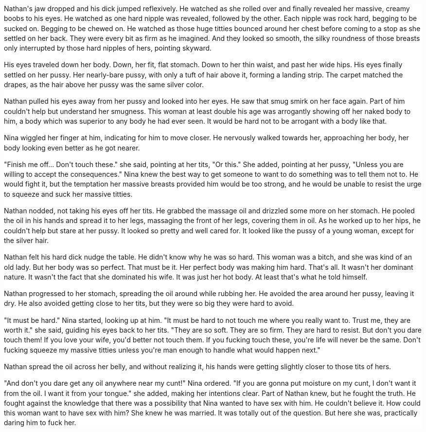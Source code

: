 Nathan's jaw dropped and his dick jumped reflexively. He watched as she rolled over and finally revealed her massive, creamy boobs to his eyes. He watched as one hard nipple was revealed, followed by the other. Each nipple was rock hard, begging to be sucked on. Begging to be chewed on. He watched as those huge titties bounced around her chest before coming to a stop as she settled on her back. They were every bit as firm as he imagined. And they looked so smooth, the silky roundness of those breasts only interrupted by those hard nipples of hers, pointing skyward. 

His eyes traveled down her body. Down, her fit, flat stomach. Down to her thin waist, and past her wide hips. His eyes finally settled on her pussy. Her nearly-bare pussy, with only a tuft of hair above it, forming a landing strip. The carpet matched the drapes, as the hair above her pussy was the same silver color. 

Nathan pulled his eyes away from her pussy and looked into her eyes. He saw that smug smirk on her face again. Part of him couldn't help but understand her smugness. This woman at least double his age was arrogantly showing off her naked body to him, a body which was superior to any body he had ever seen. It would be hard not to be arrogant with a body like that. 

Nina wiggled her finger at him, indicating for him to move closer. He nervously walked towards her, approaching her body, her body looking even better as he got nearer. 

"Finish me off... Don't touch these." she said, pointing at her tits, "Or this." She added, pointing at her pussy, "Unless you are willing to accept the consequences." Nina knew the best way to get someone to want to do something was to tell them not to. He would fight it, but the temptation her massive breasts provided him would be too strong, and he would be unable to resist the urge to squeeze and suck her massive titties. 

Nathan nodded, not taking his eyes off her tits. He grabbed the massage oil and drizzled some more on her stomach. He pooled the oil in his hands and spread it to her legs, massaging the front of her legs, covering them in oil. As he worked up to her hips, he couldn't help but stare at her pussy. It looked so pretty and well cared for. It looked like the pussy of a young woman, except for the silver hair. 

Nathan felt his hard dick nudge the table. He didn't know why he was so hard. This woman was a bitch, and she was kind of an old lady. But her body was so perfect. That must be it. Her perfect body was making him hard. That's all. It wasn't her dominant nature. It wasn't the fact that she dominated his wife. It was just her hot body. At least that's what he told himself. 

Nathan progressed to her stomach, spreading the oil around while rubbing her. He avoided the area around her pussy, leaving it dry. He also avoided getting close to her tits, but they were so big they were hard to avoid. 

"It must be hard." Nina started, looking up at him. "It must be hard to not touch me where you really want to. Trust me, they are worth it." she said, guiding his eyes back to her tits. "They are so soft. They are so firm. They are hard to resist. But don't you dare touch them! If you love your wife, you'd better not touch them. If you fucking touch these, you're life will never be the same. Don't fucking squeeze my massive titties unless you're man enough to handle what would happen next." 

Nathan spread the oil across her belly, and without realizing it, his hands were getting slightly closer to those tits of hers. 

"And don't you dare get any oil anywhere near my cunt!" Nina ordered. "If you are gonna put moisture on my cunt, I don't want it from the oil. I want it from your tongue." she added, making her intentions clear. Part of Nathan knew, but he fought the truth. He fought against the knowledge that there was a possibility that Nina wanted to have sex with him. He couldn't believe it. How could this woman want to have sex with him? She knew he was married. It was totally out of the question. But here she was, practically daring him to fuck her. 
